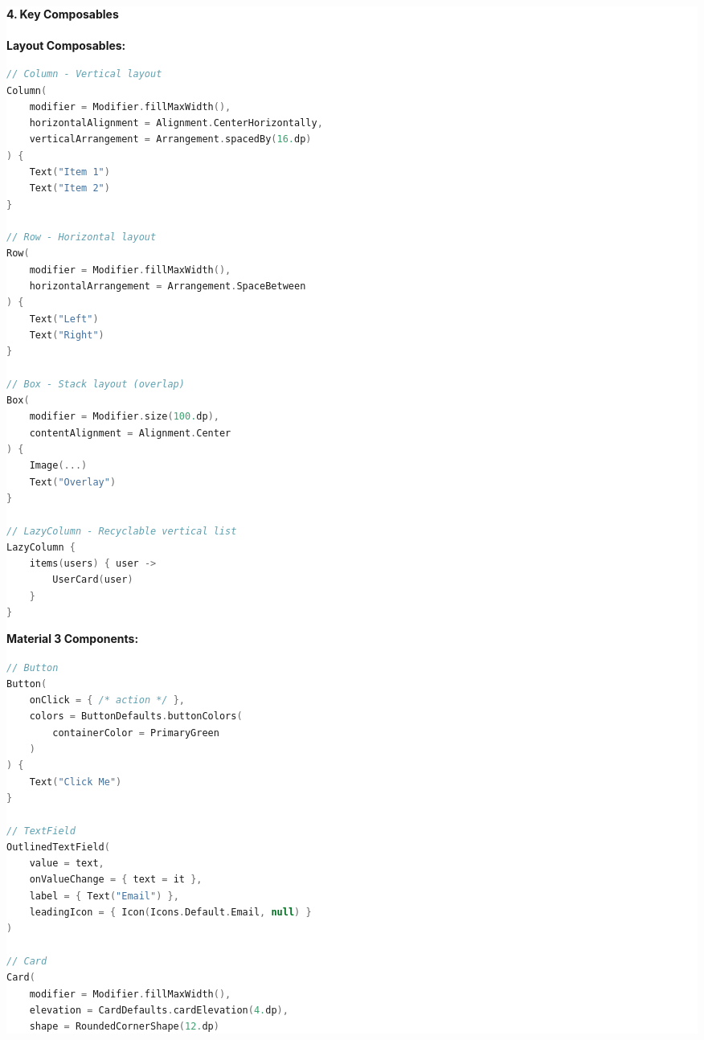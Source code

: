 #### 4. Key Composables

**Layout Composables:**
```kotlin
// Column - Vertical layout
Column(
    modifier = Modifier.fillMaxWidth(),
    horizontalAlignment = Alignment.CenterHorizontally,
    verticalArrangement = Arrangement.spacedBy(16.dp)
) {
    Text("Item 1")
    Text("Item 2")
}

// Row - Horizontal layout
Row(
    modifier = Modifier.fillMaxWidth(),
    horizontalArrangement = Arrangement.SpaceBetween
) {
    Text("Left")
    Text("Right")
}

// Box - Stack layout (overlap)
Box(
    modifier = Modifier.size(100.dp),
    contentAlignment = Alignment.Center
) {
    Image(...)
    Text("Overlay")
}

// LazyColumn - Recyclable vertical list
LazyColumn {
    items(users) { user ->
        UserCard(user)
    }
}
```

**Material 3 Components:**
```kotlin
// Button
Button(
    onClick = { /* action */ },
    colors = ButtonDefaults.buttonColors(
        containerColor = PrimaryGreen
    )
) {
    Text("Click Me")
}

// TextField
OutlinedTextField(
    value = text,
    onValueChange = { text = it },
    label = { Text("Email") },
    leadingIcon = { Icon(Icons.Default.Email, null) }
)

// Card
Card(
    modifier = Modifier.fillMaxWidth(),
    elevation = CardDefaults.cardElevation(4.dp),
    shape = RoundedCornerShape(12.dp)
```